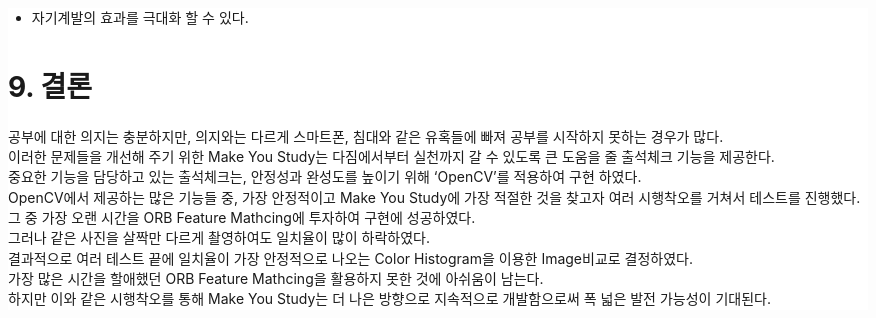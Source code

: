 - 자기계발의 효과를 극대화 할 수 있다.

# 9. 결론 

공부에 대한 의지는 충분하지만, 의지와는 다르게 스마트폰, 침대와 같은 유혹들에 빠져 공부를 시작하지 못하는 경우가 많다.<br>
이러한 문제들을 개선해 주기 위한 Make You Study는 다짐에서부터 실천까지 갈 수 있도록 큰 도움을 줄 출석체크 기능을 제공한다.<br>
중요한 기능을 담당하고 있는 출석체크는, 안정성과 완성도를 높이기 위해 ‘OpenCV’를 적용하여 구현 하였다. <br>
OpenCV에서 제공하는 많은 기능들 중, 가장 안정적이고 Make You Study에 가장 적절한 것을 찾고자 여러 시행착오를 거쳐서 테스트를 진행했다.<br>
그 중 가장 오랜 시간을 ORB Feature Mathcing에 투자하여 구현에 성공하였다. <br>
그러나 같은 사진을 살짝만 다르게 촬영하여도 일치율이 많이 하락하였다.<br>
결과적으로 여러 테스트 끝에 일치율이 가장 안정적으로 나오는 Color Histogram을 이용한 Image비교로 결정하였다.<br>
가장 많은 시간을 할애했던 ORB Feature Mathcing을 활용하지 못한 것에 아쉬움이 남는다.<br>
하지만 이와 같은 시행착오를 통해 Make You Study는 더 나은 방향으로 지속적으로 개발함으로써 폭 넓은 발전 가능성이 기대된다.<br>








